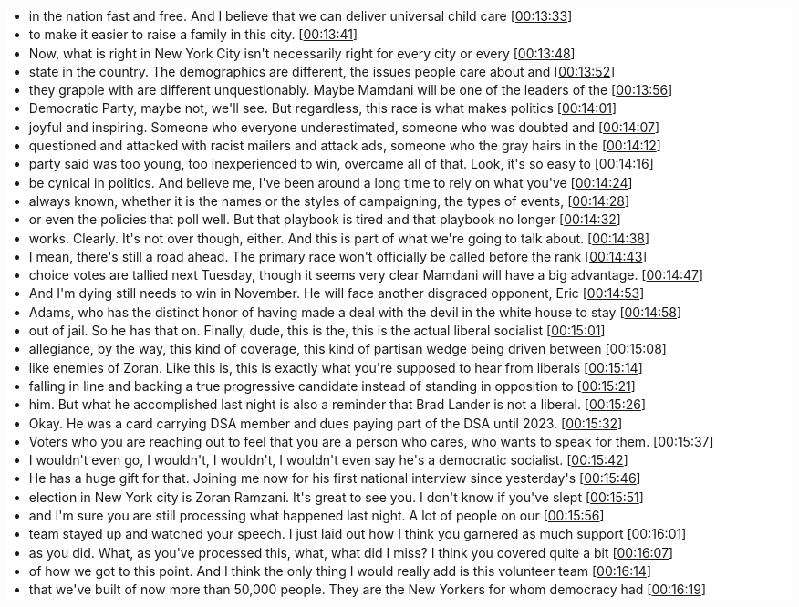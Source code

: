 *  in the nation fast and free. And I believe that we can deliver universal child care [[00:13:33](https://www.youtube.com/watch?v=z1TggVYf_5E&t=813.6s)]
*  to make it easier to raise a family in this city. [[00:13:41](https://www.youtube.com/watch?v=z1TggVYf_5E&t=821.9200000000001s)]
*  Now, what is right in New York City isn't necessarily right for every city or every [[00:13:48](https://www.youtube.com/watch?v=z1TggVYf_5E&t=828.24s)]
*  state in the country. The demographics are different, the issues people care about and [[00:13:52](https://www.youtube.com/watch?v=z1TggVYf_5E&t=832.32s)]
*  they grapple with are different unquestionably. Maybe Mamdani will be one of the leaders of the [[00:13:56](https://www.youtube.com/watch?v=z1TggVYf_5E&t=836.0s)]
*  Democratic Party, maybe not, we'll see. But regardless, this race is what makes politics [[00:14:01](https://www.youtube.com/watch?v=z1TggVYf_5E&t=841.68s)]
*  joyful and inspiring. Someone who everyone underestimated, someone who was doubted and [[00:14:07](https://www.youtube.com/watch?v=z1TggVYf_5E&t=847.44s)]
*  questioned and attacked with racist mailers and attack ads, someone who the gray hairs in the [[00:14:12](https://www.youtube.com/watch?v=z1TggVYf_5E&t=852.32s)]
*  party said was too young, too inexperienced to win, overcame all of that. Look, it's so easy to [[00:14:16](https://www.youtube.com/watch?v=z1TggVYf_5E&t=856.56s)]
*  be cynical in politics. And believe me, I've been around a long time to rely on what you've [[00:14:24](https://www.youtube.com/watch?v=z1TggVYf_5E&t=864.16s)]
*  always known, whether it is the names or the styles of campaigning, the types of events, [[00:14:28](https://www.youtube.com/watch?v=z1TggVYf_5E&t=868.24s)]
*  or even the policies that poll well. But that playbook is tired and that playbook no longer [[00:14:32](https://www.youtube.com/watch?v=z1TggVYf_5E&t=872.56s)]
*  works. Clearly. It's not over though, either. And this is part of what we're going to talk about. [[00:14:38](https://www.youtube.com/watch?v=z1TggVYf_5E&t=878.3199999999999s)]
*  I mean, there's still a road ahead. The primary race won't officially be called before the rank [[00:14:43](https://www.youtube.com/watch?v=z1TggVYf_5E&t=883.6s)]
*  choice votes are tallied next Tuesday, though it seems very clear Mamdani will have a big advantage. [[00:14:47](https://www.youtube.com/watch?v=z1TggVYf_5E&t=887.76s)]
*  And I'm dying still needs to win in November. He will face another disgraced opponent, Eric [[00:14:53](https://www.youtube.com/watch?v=z1TggVYf_5E&t=893.2s)]
*  Adams, who has the distinct honor of having made a deal with the devil in the white house to stay [[00:14:58](https://www.youtube.com/watch?v=z1TggVYf_5E&t=898.0s)]
*  out of jail. So he has that on. Finally, dude, this is the, this is the actual liberal socialist [[00:15:01](https://www.youtube.com/watch?v=z1TggVYf_5E&t=901.84s)]
*  allegiance, by the way, this kind of coverage, this kind of partisan wedge being driven between [[00:15:08](https://www.youtube.com/watch?v=z1TggVYf_5E&t=908.6400000000001s)]
*  like enemies of Zoran. Like this is, this is exactly what you're supposed to hear from liberals [[00:15:14](https://www.youtube.com/watch?v=z1TggVYf_5E&t=914.6400000000001s)]
*  falling in line and backing a true progressive candidate instead of standing in opposition to [[00:15:21](https://www.youtube.com/watch?v=z1TggVYf_5E&t=921.28s)]
*  him. But what he accomplished last night is also a reminder that Brad Lander is not a liberal. [[00:15:26](https://www.youtube.com/watch?v=z1TggVYf_5E&t=926.3199999999999s)]
*  Okay. He was a card carrying DSA member and dues paying part of the DSA until 2023. [[00:15:32](https://www.youtube.com/watch?v=z1TggVYf_5E&t=932.0s)]
*  Voters who you are reaching out to feel that you are a person who cares, who wants to speak for them. [[00:15:37](https://www.youtube.com/watch?v=z1TggVYf_5E&t=937.28s)]
*  I wouldn't even go, I wouldn't, I wouldn't, I wouldn't even say he's a democratic socialist. [[00:15:42](https://www.youtube.com/watch?v=z1TggVYf_5E&t=942.0s)]
*  He has a huge gift for that. Joining me now for his first national interview since yesterday's [[00:15:46](https://www.youtube.com/watch?v=z1TggVYf_5E&t=946.48s)]
*  election in New York city is Zoran Ramzani. It's great to see you. I don't know if you've slept [[00:15:51](https://www.youtube.com/watch?v=z1TggVYf_5E&t=951.04s)]
*  and I'm sure you are still processing what happened last night. A lot of people on our [[00:15:56](https://www.youtube.com/watch?v=z1TggVYf_5E&t=956.16s)]
*  team stayed up and watched your speech. I just laid out how I think you garnered as much support [[00:16:01](https://www.youtube.com/watch?v=z1TggVYf_5E&t=961.52s)]
*  as you did. What, as you've processed this, what, what did I miss? I think you covered quite a bit [[00:16:07](https://www.youtube.com/watch?v=z1TggVYf_5E&t=967.76s)]
*  of how we got to this point. And I think the only thing I would really add is this volunteer team [[00:16:14](https://www.youtube.com/watch?v=z1TggVYf_5E&t=974.24s)]
*  that we've built of now more than 50,000 people. They are the New Yorkers for whom democracy had [[00:16:19](https://www.youtube.com/watch?v=z1TggVYf_5E&t=979.44s)]